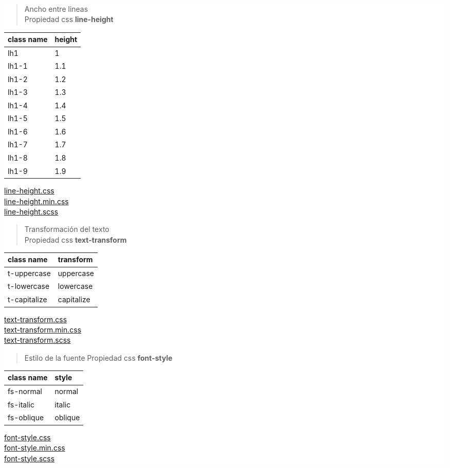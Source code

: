 >Ancho entre lineas  
>Propiedad css **line-height**  

|class name|height|
|:---|:----|
|lh1|1|
|lh1-1|1.1|
|lh1-2|1.2|
|lh1-3|1.3|
|lh1-4|1.4|
|lh1-5|1.5|
|lh1-6|1.6|
|lh1-7|1.7|
|lh1-8|1.8|
|lh1-9|1.9|

[line-height.css](./line-height.css)  
[line-height.min.css](./css-dist/line-height.min.css)   
[line-height.scss](./line-height.scss)  
 

>Transformación del texto  
>Propiedad css **text-transform**  

|class name|transform|
|:---|:----|
|t-uppercase|uppercase|
|t-lowercase|lowercase|
|t-capitalize|capitalize|

[text-transform.css](./text-transform.css)  
[text-transform.min.css](./css-dist/text-transform.min.css)  
[text-transform.scss](./text-transform.scss)  
 
>Estilo de la fuente 
>Propiedad css **font-style**  

|class name|style|
|:---|:----|
|fs-normal| normal|
|fs-italic| italic|
|fs-oblique|oblique|

[font-style.css](./font-style.css)  
[font-style.min.css](./css-dist/font-style.css)  
[font-style.scss](./font-style.scss)  
 
